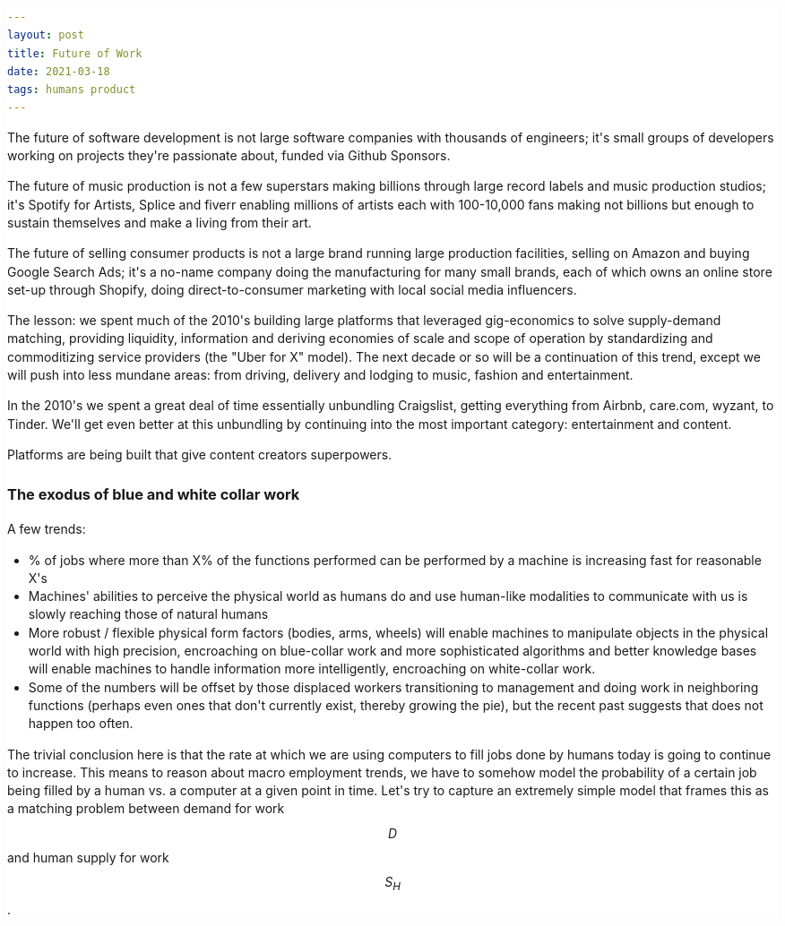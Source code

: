 ```yaml
---
layout: post
title: Future of Work
date: 2021-03-18
tags: humans product
---
```


The future of software development is not large software companies with thousands of engineers; it's small groups of developers working on projects they're passionate about, funded via Github Sponsors.

The future of music production is not a few superstars making billions through large record labels and music production studios; it's Spotify for Artists, Splice and fiverr enabling millions of artists each with 100-10,000 fans making not billions but enough to sustain themselves and make a living from their art.

The future of selling consumer products is not a large brand running large production facilities, selling on Amazon and buying Google Search Ads; it's a no-name company doing the manufacturing for many small brands, each of which owns an online store set-up through Shopify, doing direct-to-consumer marketing with local social media influencers. 

The lesson: we spent much of the 2010's building large platforms that leveraged gig-economics to solve supply-demand matching, providing liquidity, information and deriving economies of scale and scope of operation by standardizing and commoditizing service providers (the "Uber for X" model). The next decade or so will be a continuation of this trend, except we will push into less mundane areas: from driving, delivery and lodging to music, fashion and entertainment.

In the 2010's we spent a great deal of time essentially unbundling Craigslist, getting everything from Airbnb, care.com, wyzant, to Tinder. We'll get even better at this unbundling by continuing into the most important category: entertainment and content.

Platforms are being built that give content creators superpowers.
### The exodus of blue and white collar work

A few trends: 

* % of jobs where more than X% of the functions performed can be performed by a machine is increasing fast for reasonable X's
* Machines' abilities to perceive the physical world as humans do and use human-like modalities to communicate with us is slowly reaching those of natural humans 
* More robust / flexible physical form factors (bodies, arms, wheels) will enable machines to manipulate objects in the physical world with high precision, encroaching on blue-collar work and more sophisticated algorithms and better knowledge bases will enable machines to handle information more intelligently, encroaching on white-collar work.
* Some of the numbers will be offset by those displaced workers transitioning to management and doing work in neighboring functions (perhaps even ones that don't currently exist, thereby growing the pie), but the recent past suggests that does not happen too often.

The trivial conclusion here is that the rate at which we are using computers to fill jobs done by humans today is going to continue to increase. This means to reason about macro employment trends, we have to somehow model the probability of a certain job being filled by a human vs. a computer at a given point in time. Let's try to capture an extremely simple model that frames this as a matching problem between demand for work $$D$$ and human supply for work $$S_H$$.
